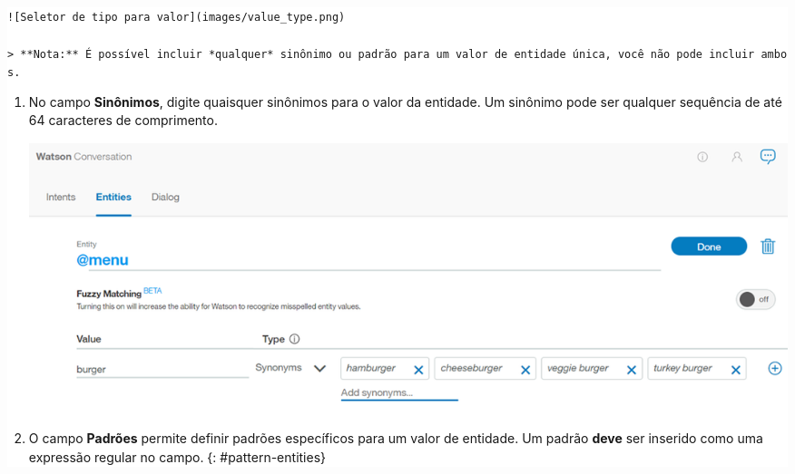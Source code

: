     ![Seletor de tipo para valor](images/value_type.png)

    > **Nota:** É possível incluir *qualquer* sinônimo ou padrão para um valor de entidade única, você não pode incluir ambos.

1.  No campo **Sinônimos**, digite quaisquer sinônimos para o valor da entidade. Um sinônimo pode ser qualquer sequência de até 64 caracteres de comprimento.

    ![Captura de tela da definição de uma entidade](images/define_entity.png)
1.  O campo **Padrões** permite definir padrões específicos para um valor de entidade. Um padrão **deve** ser inserido como uma expressão regular no campo.
  {: #pattern-entities}
